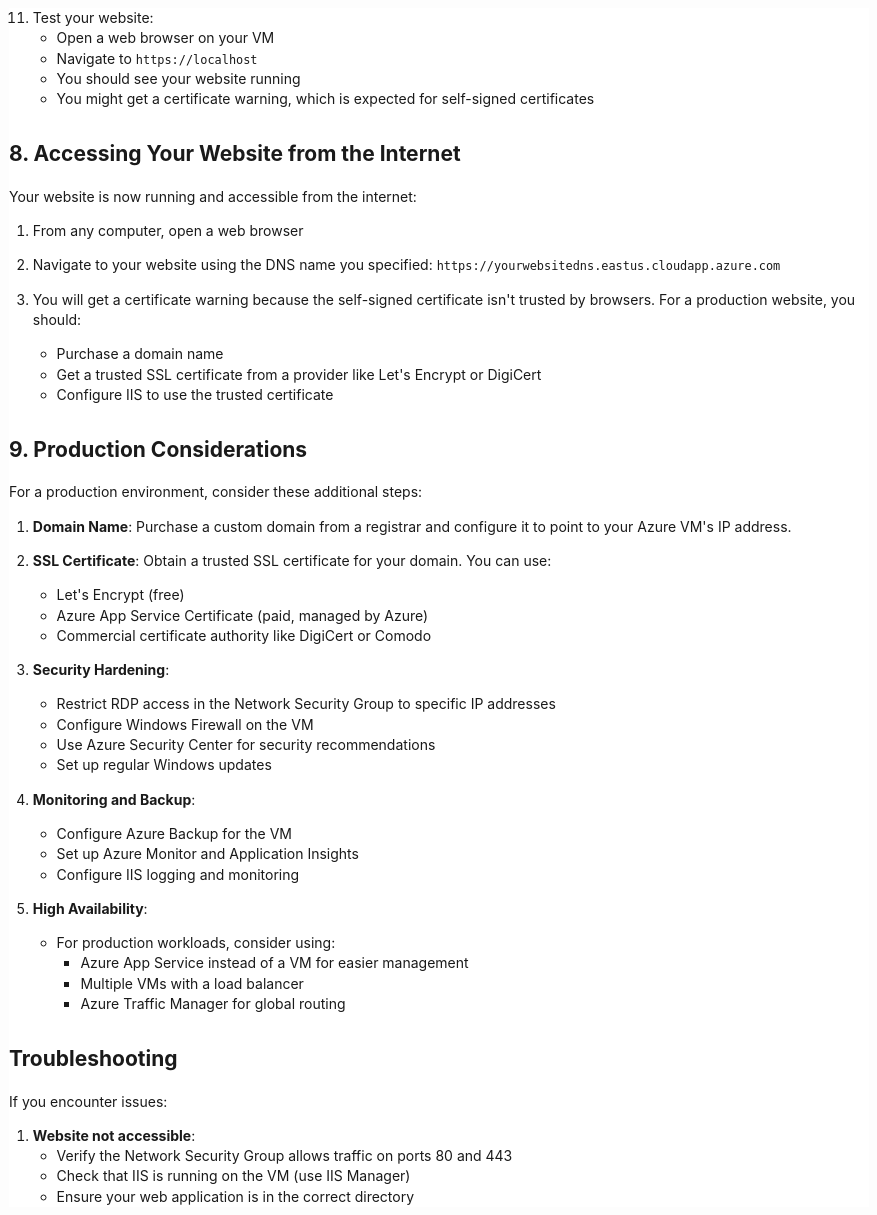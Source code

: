 11. Test your website:
    - Open a web browser on your VM
    - Navigate to `https://localhost`
    - You should see your website running
    - You might get a certificate warning, which is expected for self-signed certificates

## 8. Accessing Your Website from the Internet

Your website is now running and accessible from the internet:

1. From any computer, open a web browser
2. Navigate to your website using the DNS name you specified:
   `https://yourwebsitedns.eastus.cloudapp.azure.com`

3. You will get a certificate warning because the self-signed certificate isn't trusted by browsers. For a production website, you should:
   - Purchase a domain name
   - Get a trusted SSL certificate from a provider like Let's Encrypt or DigiCert
   - Configure IIS to use the trusted certificate

## 9. Production Considerations

For a production environment, consider these additional steps:

1. **Domain Name**: Purchase a custom domain from a registrar and configure it to point to your Azure VM's IP address.

2. **SSL Certificate**: Obtain a trusted SSL certificate for your domain. You can use:
   - Let's Encrypt (free)
   - Azure App Service Certificate (paid, managed by Azure)
   - Commercial certificate authority like DigiCert or Comodo

3. **Security Hardening**:
   - Restrict RDP access in the Network Security Group to specific IP addresses
   - Configure Windows Firewall on the VM
   - Use Azure Security Center for security recommendations
   - Set up regular Windows updates

4. **Monitoring and Backup**:
   - Configure Azure Backup for the VM
   - Set up Azure Monitor and Application Insights
   - Configure IIS logging and monitoring

5. **High Availability**:
   - For production workloads, consider using:
     - Azure App Service instead of a VM for easier management
     - Multiple VMs with a load balancer
     - Azure Traffic Manager for global routing

## Troubleshooting

If you encounter issues:

1. **Website not accessible**:
   - Verify the Network Security Group allows traffic on ports 80 and 443
   - Check that IIS is running on the VM (use IIS Manager)
   - Ensure your web application is in the correct directory
